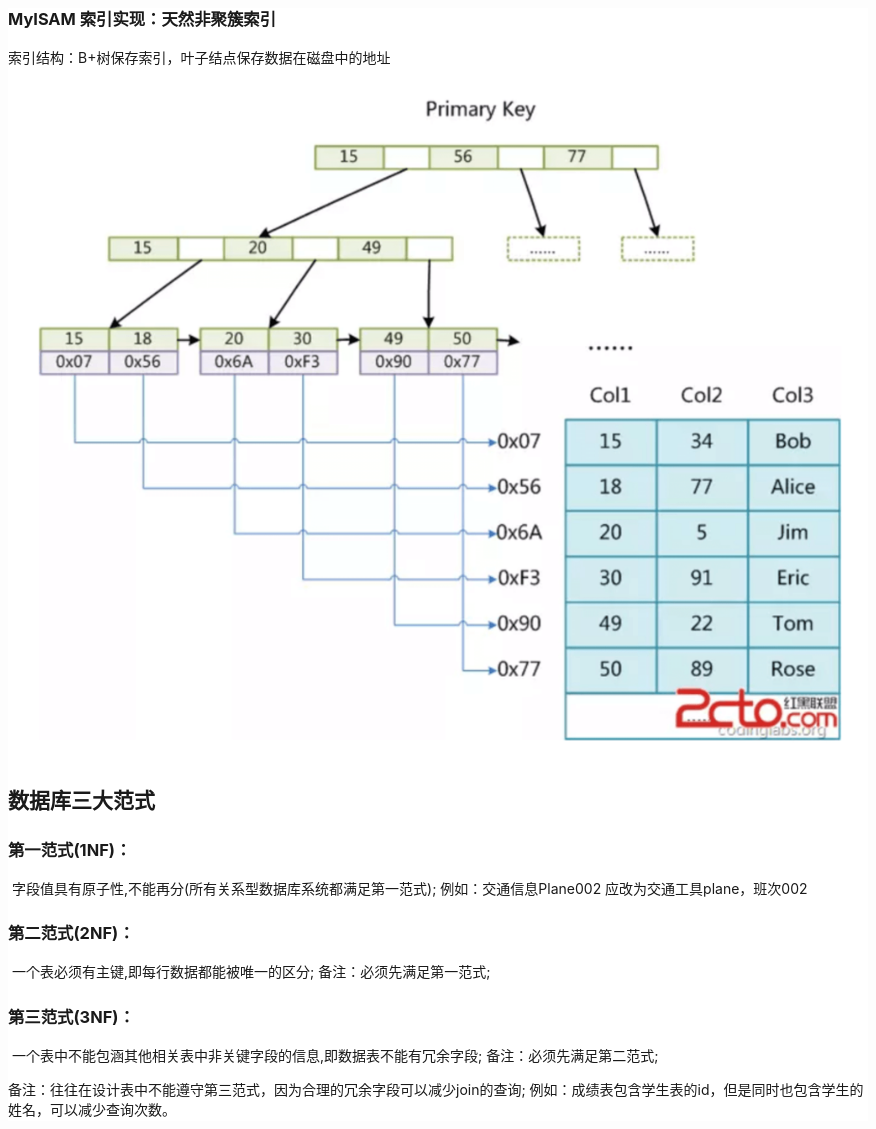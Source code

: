 ### MyISAM 索引实现：天然非聚簇索引

索引结构：B+树保存索引，叶子结点保存数据在磁盘中的地址

![image-20190128152115808](/img/image-20190128152115808.png)

## 数据库三大范式

### 第一范式(1NF)：

​	字段值具有原子性,不能再分(所有关系型数据库系统都满足第一范式);
​        例如：交通信息Plane002  应改为交通工具plane，班次002

### 第二范式(2NF)：

​	一个表必须有主键,即每行数据都能被唯一的区分;
​    	备注：必须先满足第一范式;

### 第三范式(3NF)：

​	一个表中不能包涵其他相关表中非关键字段的信息,即数据表不能有冗余字段;
 	备注：必须先满足第二范式;

备注：往往在设计表中不能遵守第三范式，因为合理的冗余字段可以减少join的查询;
      例如：成绩表包含学生表的id，但是同时也包含学生的姓名，可以减少查询次数。